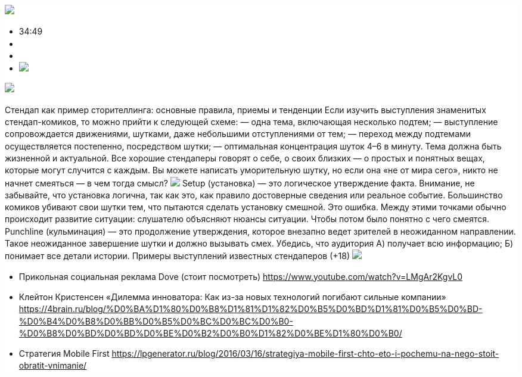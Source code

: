 ![](_png/1a17b3e6fddf7a4adfcdacd264eaa6bb.png)

- 34:49
-
-
- ![](_png/b8a7fa9e840d6f8100abac6b0b5f7046.png)

![](_png/831299bee6b4a93ee17c32e3bbd13b2c.png)

Стендап как пример сторителлинга: основные правила, приемы и
тенденции
Если изучить выступления знаменитых стендап-комиков, то можно
прийти к следующей схеме:
― одна тема, включающая несколько подтем;
― выступление сопровождается движениями, шутками, даже
небольшими отступлениями от тем;
― переход между подтемами осуществляется постепенно,
посредством шутки;
― оптимальная концентрация шуток 4–6 в минуту.
Тема должна быть жизненной и актуальной. Все хорошие стендаперы
говорят о себе, о своих близких — о простых и понятных вещах,
которые могут случится с каждым. Вы можете написать уморительную
шутку, но если она «не от мира сего», никто не начнет смеяться — в
чем тогда смысл?
![](_png/479939737428be777e363358cee5864d.png)
Setup (установка) — это логическое утверждение факта. Внимание, не
забывайте, что установка логична, так как это, как правило
достоверные сведения или реальное событие. Большинство комиков
убивают свои шутки тем, что пытаются сделать установку смешной.
Это ошибка.
Между этими точками обычно происходит развитие ситуации:
слушателю объясняют нюансы ситуации. Чтобы потом было понятно с
чего смеятся.
Punchline (кульминация) — это продолжение утверждения, которое
внезапно ведет зрителей в неожиданном направлении. Такое
неожиданное завершение шутки и должно вызывать смех.
Убедись, что аудитория
А) получает всю информацию;
Б) понимает все детали истории.
Примеры выступлений известных стендаперов (+18)
![](_png/4af777d0b4a42371093279a1d760391a.png)

- Прикольная социальная реклама Dove (стоит посмотреть)
  https://www.youtube.com/watch?v=LMgAr2KgvL0
- Клейтон Кристенсен «Дилемма инноватора: Как из-за новых технологий погибают сильные компании»
  https://4brain.ru/blog/%D0%BA%D1%80%D0%B8%D1%81%D1%82%D0%B5%D0%BD%D1%81%D0%B5%D0%BD-%D0%B4%D0%B8%D0%BB%D0%B5%D0%BC%D0%BC%D0%B0-%D0%B8%D0%BD%D0%BD%D0%BE%D0%B2%D0%B0%D1%82%D0%BE%D1%80%D0%B0/

- Стратегия Mobile First
  https://lpgenerator.ru/blog/2016/03/16/strategiya-mobile-first-chto-eto-i-pochemu-na-nego-stoit-obratit-vnimanie/

